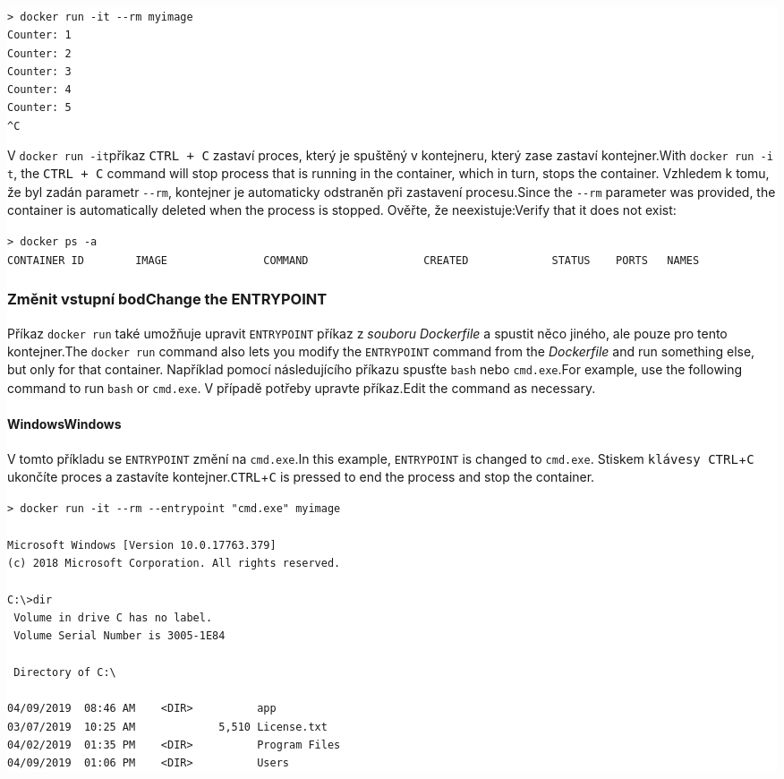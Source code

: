 ```console
> docker run -it --rm myimage
Counter: 1
Counter: 2
Counter: 3
Counter: 4
Counter: 5
^C
```

<span data-ttu-id="ee44d-216">V `docker run -it`příkaz <kbd>CTRL + C</kbd> zastaví proces, který je spuštěný v kontejneru, který zase zastaví kontejner.</span><span class="sxs-lookup"><span data-stu-id="ee44d-216">With `docker run -it`, the <kbd>CTRL + C</kbd> command will stop process that is running in the container, which in turn, stops the container.</span></span> <span data-ttu-id="ee44d-217">Vzhledem k tomu, že byl zadán parametr `--rm`, kontejner je automaticky odstraněn při zastavení procesu.</span><span class="sxs-lookup"><span data-stu-id="ee44d-217">Since the `--rm` parameter was provided, the container is automatically deleted when the process is stopped.</span></span> <span data-ttu-id="ee44d-218">Ověřte, že neexistuje:</span><span class="sxs-lookup"><span data-stu-id="ee44d-218">Verify that it does not exist:</span></span>

```console
> docker ps -a
CONTAINER ID        IMAGE               COMMAND                  CREATED             STATUS    PORTS   NAMES
```

### <a name="change-the-entrypoint"></a><span data-ttu-id="ee44d-219">Změnit vstupní bod</span><span class="sxs-lookup"><span data-stu-id="ee44d-219">Change the ENTRYPOINT</span></span>

<span data-ttu-id="ee44d-220">Příkaz `docker run` také umožňuje upravit `ENTRYPOINT` příkaz z *souboru Dockerfile* a spustit něco jiného, ale pouze pro tento kontejner.</span><span class="sxs-lookup"><span data-stu-id="ee44d-220">The `docker run` command also lets you modify the `ENTRYPOINT` command from the *Dockerfile* and run something else, but only for that container.</span></span> <span data-ttu-id="ee44d-221">Například pomocí následujícího příkazu spusťte `bash` nebo `cmd.exe`.</span><span class="sxs-lookup"><span data-stu-id="ee44d-221">For example, use the following command to run `bash` or `cmd.exe`.</span></span> <span data-ttu-id="ee44d-222">V případě potřeby upravte příkaz.</span><span class="sxs-lookup"><span data-stu-id="ee44d-222">Edit the command as necessary.</span></span>

#### <a name="windows"></a><span data-ttu-id="ee44d-223">Windows</span><span class="sxs-lookup"><span data-stu-id="ee44d-223">Windows</span></span>

<span data-ttu-id="ee44d-224">V tomto příkladu se `ENTRYPOINT` změní na `cmd.exe`.</span><span class="sxs-lookup"><span data-stu-id="ee44d-224">In this example, `ENTRYPOINT` is changed to `cmd.exe`.</span></span> <span data-ttu-id="ee44d-225">Stiskem <kbd>klávesy CTRL</kbd>+<kbd>C</kbd> ukončíte proces a zastavíte kontejner.</span><span class="sxs-lookup"><span data-stu-id="ee44d-225"><kbd>CTRL</kbd>+<kbd>C</kbd> is pressed to end the process and stop the container.</span></span>

```console
> docker run -it --rm --entrypoint "cmd.exe" myimage

Microsoft Windows [Version 10.0.17763.379]
(c) 2018 Microsoft Corporation. All rights reserved.

C:\>dir
 Volume in drive C has no label.
 Volume Serial Number is 3005-1E84

 Directory of C:\

04/09/2019  08:46 AM    <DIR>          app
03/07/2019  10:25 AM             5,510 License.txt
04/02/2019  01:35 PM    <DIR>          Program Files
04/09/2019  01:06 PM    <DIR>          Users
```
